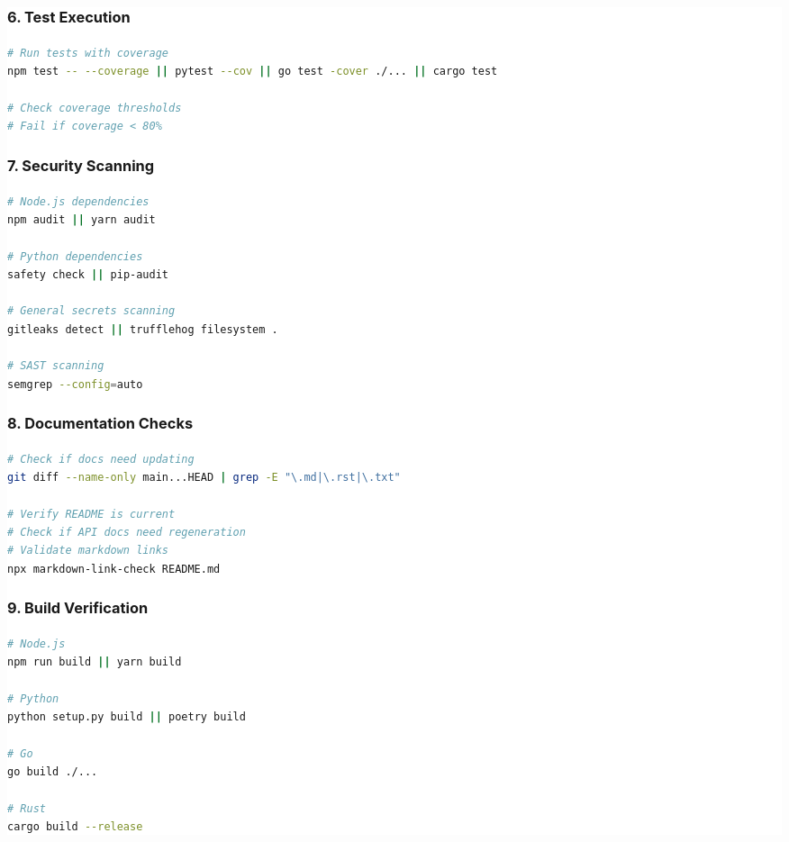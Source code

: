 ### 6. Test Execution

```bash
# Run tests with coverage
npm test -- --coverage || pytest --cov || go test -cover ./... || cargo test

# Check coverage thresholds
# Fail if coverage < 80%
```

### 7. Security Scanning

```bash
# Node.js dependencies
npm audit || yarn audit

# Python dependencies
safety check || pip-audit

# General secrets scanning
gitleaks detect || trufflehog filesystem .

# SAST scanning
semgrep --config=auto
```

### 8. Documentation Checks

```bash
# Check if docs need updating
git diff --name-only main...HEAD | grep -E "\.md|\.rst|\.txt"

# Verify README is current
# Check if API docs need regeneration
# Validate markdown links
npx markdown-link-check README.md
```

### 9. Build Verification

```bash
# Node.js
npm run build || yarn build

# Python
python setup.py build || poetry build

# Go
go build ./...

# Rust
cargo build --release
```
